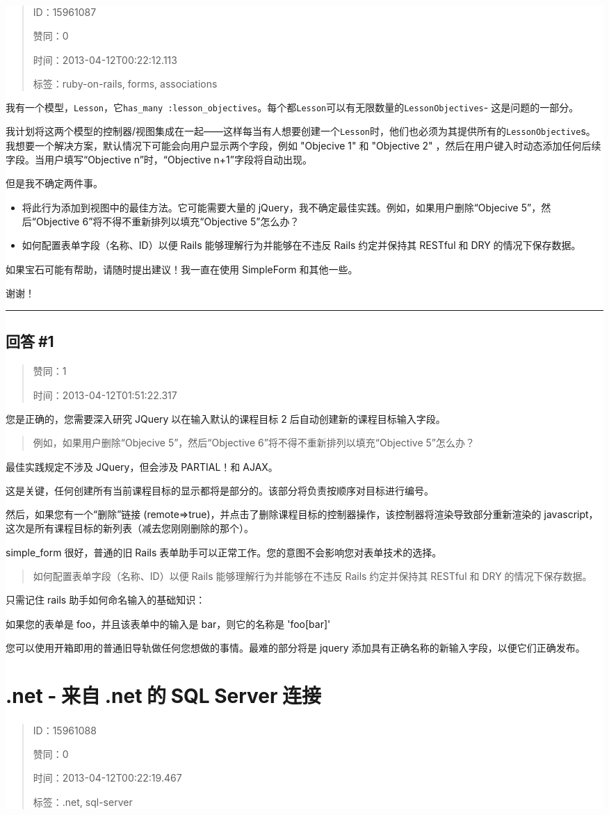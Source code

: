 > ID：15961087
> 
> 赞同：0
> 
> 时间：2013-04-12T00:22:12.113
> 
> 标签：ruby-on-rails, forms, associations

我有一个模型，`Lesson`，它`has_many :lesson_objectives`。每个都`Lesson`可以有无限数量的`LessonObjectives`- 这是问题的一部分。

我计划将这两个模型的控制器/视图集成在一起——这样每当有人想要创建一个`Lesson`时，他们也必须为其提供所有的`LessonObjective`s。我想要一个解决方案，默认情况下可能会向用户显示两个字段，例如 "Objecive 1" 和 "Objective 2" ，然后在用户键入时动态添加任何后续字段。当用户填写“Objective n”时，“Objective n+1”字段将自动出现。

但是我不确定两件事。

*   将此行为添加到视图中的最佳方法。它可能需要大量的 jQuery，我不确定最佳实践。例如，如果用户删除“Objecive 5”，然后“Objective 6”将不得不重新排列以填充“Objective 5”怎么办？

*   如何配置表单字段（名称、ID）以便 Rails 能够理解行为并能够在不违反 Rails 约定并保持其 RESTful 和 DRY 的情况下保存数据。

如果宝石可能有帮助，请随时提出建议！我一直在使用 SimpleForm 和其他一些。

谢谢！

* * *

## 回答 #1

> 赞同：1
> 
> 时间：2013-04-12T01:51:22.317

您是正确的，您需要深入研究 JQuery 以在输入默认的课程目标 2 后自动创建新的课程目标输入字段。

> 例如，如果用户删除“Objecive 5”，然后“Objective 6”将不得不重新排列以填充“Objective 5”怎么办？

最佳实践规定不涉及 JQuery，但会涉及 PARTIAL！和 AJAX。

这是关键，任何创建所有当前课程目标的显示都将是部分的。该部分将负责按顺序对目标进行编号。

然后，如果您有一个“删除”链接 (remote=>true)，并点击了删除课程目标的控制器操作，该控制器将渲染导致部分重新渲染的 javascript，这次是所有课程目标的新列表（减去您刚刚删除的那个）。

simple_form 很好，普通的旧 Rails 表单助手可以正常工作。您的意图不会影响您对表单技术的选择。

> 如何配置表单字段（名称、ID）以便 Rails 能够理解行为并能够在不违反 Rails 约定并保持其 RESTful 和 DRY 的情况下保存数据。

只需记住 rails 助手如何命名输入的基础知识：

如果您的表单是 foo，并且该表单中的输入是 bar，则它的名称是 'foo[bar]'

您可以使用开箱即用的普通旧导轨做任何您想做的事情。最难的部分将是 jquery 添加具有正确名称的新输入字段，以便它们正确发布。

# .net - 来自 .net 的 SQL Server 连接

> ID：15961088
> 
> 赞同：0
> 
> 时间：2013-04-12T00:22:19.467
> 
> 标签：.net, sql-server
